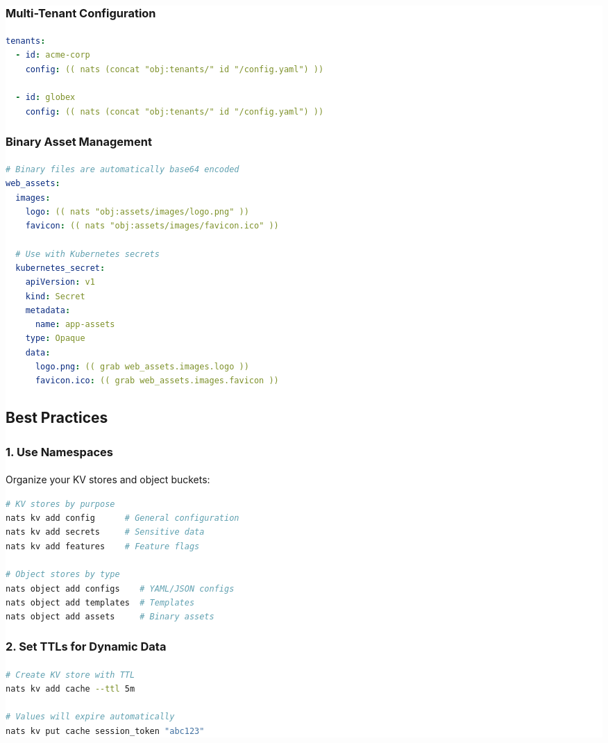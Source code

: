 ### Multi-Tenant Configuration

```yaml
tenants:
  - id: acme-corp
    config: (( nats (concat "obj:tenants/" id "/config.yaml") ))
    
  - id: globex
    config: (( nats (concat "obj:tenants/" id "/config.yaml") ))
```

### Binary Asset Management

```yaml
# Binary files are automatically base64 encoded
web_assets:
  images:
    logo: (( nats "obj:assets/images/logo.png" ))
    favicon: (( nats "obj:assets/images/favicon.ico" ))
    
  # Use with Kubernetes secrets
  kubernetes_secret:
    apiVersion: v1
    kind: Secret
    metadata:
      name: app-assets
    type: Opaque
    data:
      logo.png: (( grab web_assets.images.logo ))
      favicon.ico: (( grab web_assets.images.favicon ))
```

## Best Practices

### 1. Use Namespaces

Organize your KV stores and object buckets:
```bash
# KV stores by purpose
nats kv add config      # General configuration
nats kv add secrets     # Sensitive data
nats kv add features    # Feature flags

# Object stores by type
nats object add configs    # YAML/JSON configs
nats object add templates  # Templates
nats object add assets     # Binary assets
```

### 2. Set TTLs for Dynamic Data

```bash
# Create KV store with TTL
nats kv add cache --ttl 5m

# Values will expire automatically
nats kv put cache session_token "abc123"
```
